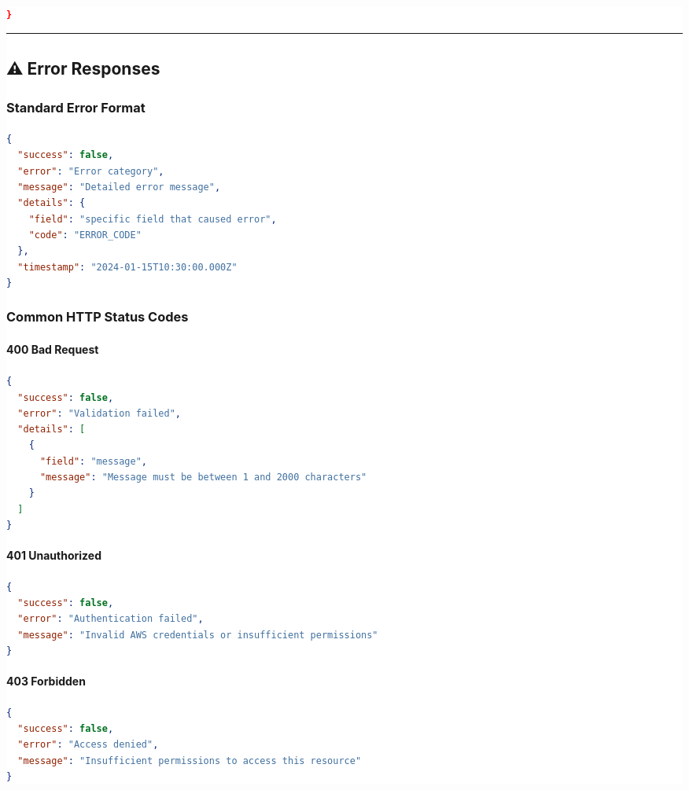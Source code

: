 ```json
}
```

---

## ⚠️ Error Responses

### Standard Error Format
```json
{
  "success": false,
  "error": "Error category",
  "message": "Detailed error message",
  "details": {
    "field": "specific field that caused error",
    "code": "ERROR_CODE"
  },
  "timestamp": "2024-01-15T10:30:00.000Z"
}
```

### Common HTTP Status Codes

#### 400 Bad Request
```json
{
  "success": false,
  "error": "Validation failed",
  "details": [
    {
      "field": "message",
      "message": "Message must be between 1 and 2000 characters"
    }
  ]
}
```

#### 401 Unauthorized
```json
{
  "success": false,
  "error": "Authentication failed",
  "message": "Invalid AWS credentials or insufficient permissions"
}
```

#### 403 Forbidden
```json
{
  "success": false,
  "error": "Access denied",
  "message": "Insufficient permissions to access this resource"
}
```
